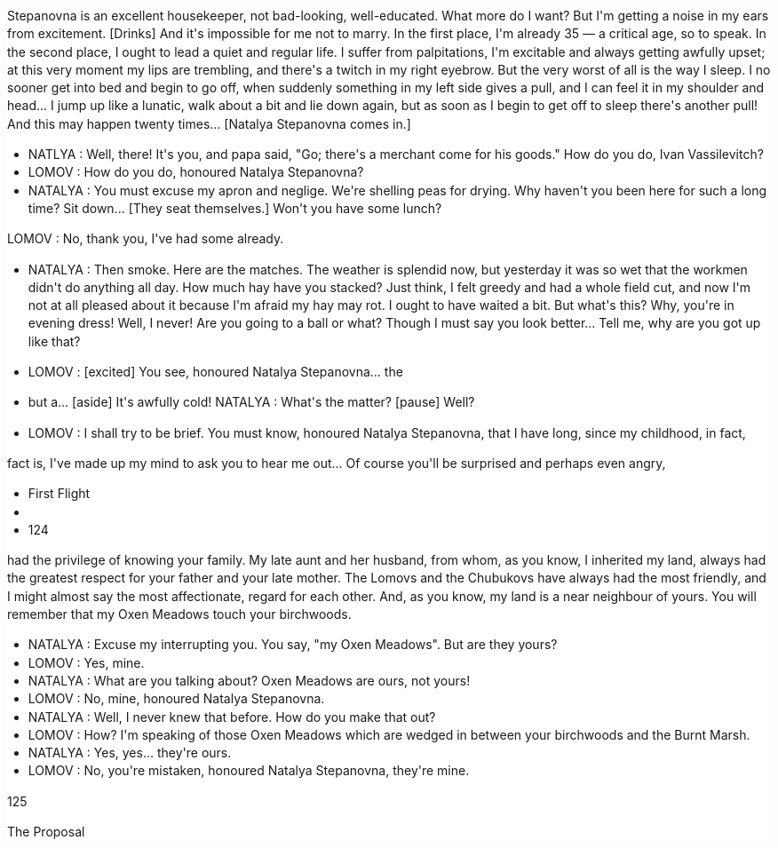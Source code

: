 Stepanovna is an excellent housekeeper, not bad-looking, well-educated. What more do I want? But I'm getting a noise in my ears from excitement. [Drinks] And it's impossible for me not to marry. In the first place, I'm already 35 — a critical age, so to speak. In the second place, I ought to lead a quiet and regular life. I suffer from palpitations, I'm excitable and always getting awfully upset; at this very moment my lips are trembling, and there's a twitch in my right eyebrow. But the very worst of all is the way I sleep. I no sooner get into bed and begin to go off, when suddenly something in my left side gives a pull, and I can feel it in my shoulder and head... I jump up like a lunatic, walk about a bit and lie down again, but as soon as I begin to get off to sleep there's another pull! And this may happen twenty times... [Natalya Stepanovna comes in.]

- NATLYA : Well, there! It's you, and papa said, "Go; there's a merchant come for his goods." How do you do, Ivan Vassilevitch?
- LOMOV : How do you do, honoured Natalya Stepanovna?
- NATALYA : You must excuse my apron and neglige. We're shelling peas for drying. Why haven't you been here for such a long time? Sit down... [They seat themselves.] Won't you have some lunch?

LOMOV : No, thank you, I've had some already.

- NATALYA : Then smoke. Here are the matches. The weather is splendid now, but yesterday it was so wet that the workmen didn't do anything all day. How much hay have you stacked? Just think, I felt greedy and had a whole field cut, and now I'm not at all pleased about it because I'm afraid my hay may rot. I ought to have waited a bit. But what's this? Why, you're in evening dress! Well, I never! Are you going to a ball or what? Though I must say you look better... Tell me, why are you got up like that?
- LOMOV : [excited] You see, honoured Natalya Stepanovna... the

- but a... [aside] It's awfully cold! NATALYA : What's the matter? [pause] Well?
- LOMOV : I shall try to be brief. You must know, honoured Natalya Stepanovna, that I have long, since my childhood, in fact,

fact is, I've made up my mind to ask you to hear me out... Of course you'll be surprised and perhaps even angry,

- First Flight
- 
- 124

had the privilege of knowing your family. My late aunt and her husband, from whom, as you know, I inherited my land, always had the greatest respect for your father and your late mother. The Lomovs and the Chubukovs have always had the most friendly, and I might almost say the most affectionate, regard for each other. And, as you know, my land is a near neighbour of yours. You will remember that my Oxen Meadows touch your birchwoods.

- NATALYA : Excuse my interrupting you. You say, "my Oxen Meadows". But are they yours?
- LOMOV : Yes, mine.
- NATALYA : What are you talking about? Oxen Meadows are ours, not yours!
- LOMOV : No, mine, honoured Natalya Stepanovna.
- NATALYA : Well, I never knew that before. How do you make that out?
- LOMOV : How? I'm speaking of those Oxen Meadows which are wedged in between your birchwoods and the Burnt Marsh.
- NATALYA : Yes, yes... they're ours.
- LOMOV : No, you're mistaken, honoured Natalya Stepanovna, they're mine.

125

The Proposal
